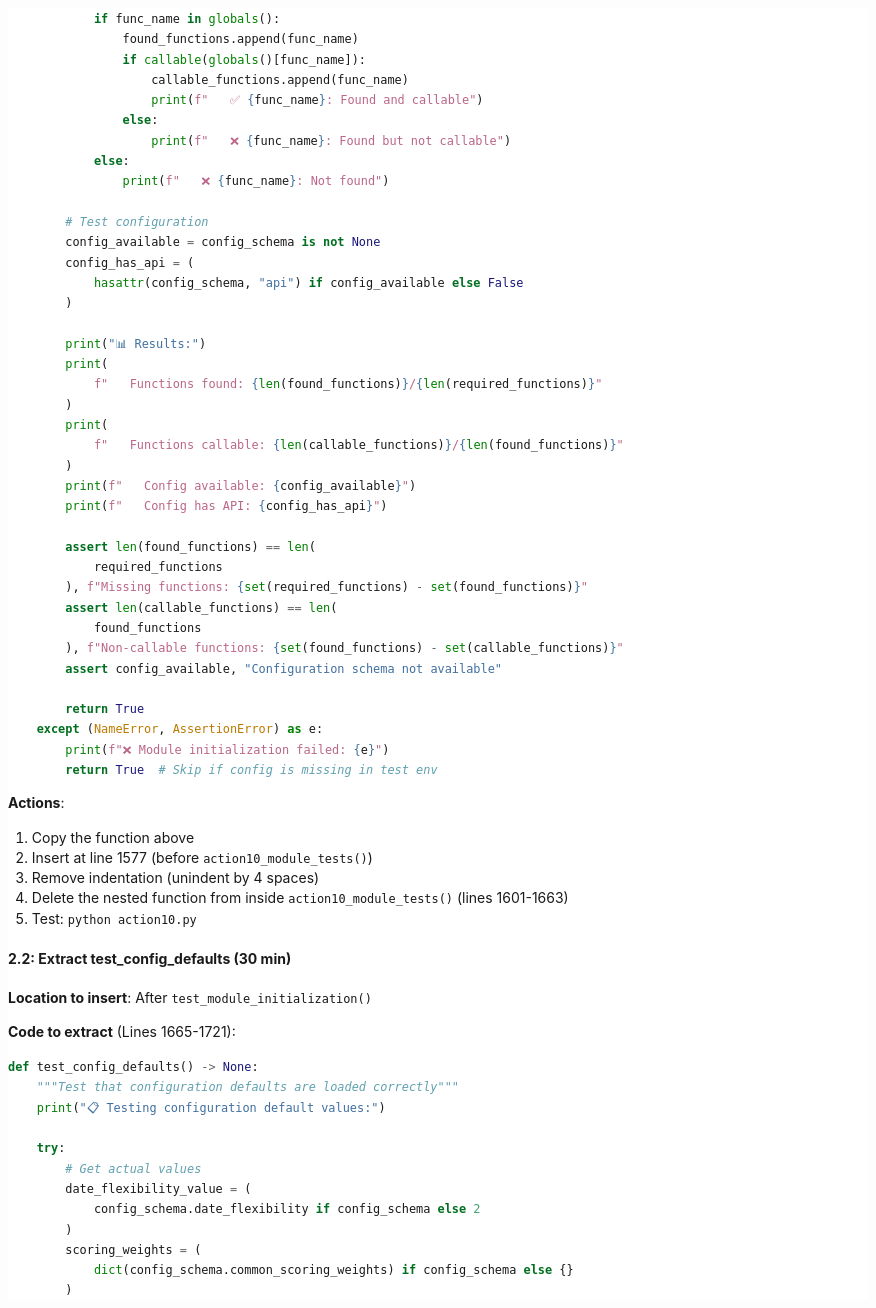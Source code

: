 ```python
            if func_name in globals():
                found_functions.append(func_name)
                if callable(globals()[func_name]):
                    callable_functions.append(func_name)
                    print(f"   ✅ {func_name}: Found and callable")
                else:
                    print(f"   ❌ {func_name}: Found but not callable")
            else:
                print(f"   ❌ {func_name}: Not found")

        # Test configuration
        config_available = config_schema is not None
        config_has_api = (
            hasattr(config_schema, "api") if config_available else False
        )

        print("📊 Results:")
        print(
            f"   Functions found: {len(found_functions)}/{len(required_functions)}"
        )
        print(
            f"   Functions callable: {len(callable_functions)}/{len(found_functions)}"
        )
        print(f"   Config available: {config_available}")
        print(f"   Config has API: {config_has_api}")

        assert len(found_functions) == len(
            required_functions
        ), f"Missing functions: {set(required_functions) - set(found_functions)}"
        assert len(callable_functions) == len(
            found_functions
        ), f"Non-callable functions: {set(found_functions) - set(callable_functions)}"
        assert config_available, "Configuration schema not available"

        return True
    except (NameError, AssertionError) as e:
        print(f"❌ Module initialization failed: {e}")
        return True  # Skip if config is missing in test env
```

**Actions**:
1. Copy the function above
2. Insert at line 1577 (before `action10_module_tests()`)
3. Remove indentation (unindent by 4 spaces)
4. Delete the nested function from inside `action10_module_tests()` (lines 1601-1663)
5. Test: `python action10.py`

#### **2.2: Extract test_config_defaults (30 min)**

**Location to insert**: After `test_module_initialization()`

**Code to extract** (Lines 1665-1721):
```python
def test_config_defaults() -> None:
    """Test that configuration defaults are loaded correctly"""
    print("📋 Testing configuration default values:")

    try:
        # Get actual values
        date_flexibility_value = (
            config_schema.date_flexibility if config_schema else 2
        )
        scoring_weights = (
            dict(config_schema.common_scoring_weights) if config_schema else {}
        )
```